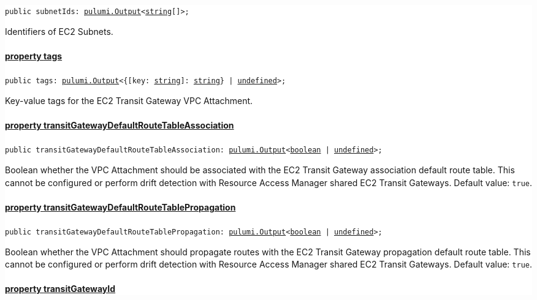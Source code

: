 <pre class="highlight"><code><span class='kd'>public </span>subnetIds: <a href='/docs/reference/pkg/nodejs/pulumi/pulumi/#Output'>pulumi.Output</a>&lt;<span class='kd'><a href='https://developer.mozilla.org/en-US/docs/Web/JavaScript/Reference/Global_Objects/String'>string</a></span>[]&gt;;</code></pre>

Identifiers of EC2 Subnets.

<h4 class="pdoc-member-header" id="VpcAttachment-tags">
<a class="pdoc-child-name" href="https://github.com/pulumi/pulumi-aws/blob/09758c126f17421c81562218aa84552a504a2071/sdk/nodejs/ec2transitgateway/vpcAttachment.ts#L69">property <b>tags</b></a>
</h4>

<pre class="highlight"><code><span class='kd'>public </span>tags: <a href='/docs/reference/pkg/nodejs/pulumi/pulumi/#Output'>pulumi.Output</a>&lt;{[key: <span class='kd'><a href='https://developer.mozilla.org/en-US/docs/Web/JavaScript/Reference/Global_Objects/String'>string</a></span>]: <span class='kd'><a href='https://developer.mozilla.org/en-US/docs/Web/JavaScript/Reference/Global_Objects/String'>string</a></span>} | <span class='kd'><a href='https://developer.mozilla.org/en-US/docs/Web/JavaScript/Reference/Global_Objects/undefined'>undefined</a></span>&gt;;</code></pre>

Key-value tags for the EC2 Transit Gateway VPC Attachment.

<h4 class="pdoc-member-header" id="VpcAttachment-transitGatewayDefaultRouteTableAssociation">
<a class="pdoc-child-name" href="https://github.com/pulumi/pulumi-aws/blob/09758c126f17421c81562218aa84552a504a2071/sdk/nodejs/ec2transitgateway/vpcAttachment.ts#L73">property <b>transitGatewayDefaultRouteTableAssociation</b></a>
</h4>

<pre class="highlight"><code><span class='kd'>public </span>transitGatewayDefaultRouteTableAssociation: <a href='/docs/reference/pkg/nodejs/pulumi/pulumi/#Output'>pulumi.Output</a>&lt;<span class='kd'><a href='https://developer.mozilla.org/en-US/docs/Web/JavaScript/Reference/Global_Objects/Boolean'>boolean</a></span> | <span class='kd'><a href='https://developer.mozilla.org/en-US/docs/Web/JavaScript/Reference/Global_Objects/undefined'>undefined</a></span>&gt;;</code></pre>

Boolean whether the VPC Attachment should be associated with the EC2 Transit Gateway association default route table. This cannot be configured or perform drift detection with Resource Access Manager shared EC2 Transit Gateways. Default value: `true`.

<h4 class="pdoc-member-header" id="VpcAttachment-transitGatewayDefaultRouteTablePropagation">
<a class="pdoc-child-name" href="https://github.com/pulumi/pulumi-aws/blob/09758c126f17421c81562218aa84552a504a2071/sdk/nodejs/ec2transitgateway/vpcAttachment.ts#L77">property <b>transitGatewayDefaultRouteTablePropagation</b></a>
</h4>

<pre class="highlight"><code><span class='kd'>public </span>transitGatewayDefaultRouteTablePropagation: <a href='/docs/reference/pkg/nodejs/pulumi/pulumi/#Output'>pulumi.Output</a>&lt;<span class='kd'><a href='https://developer.mozilla.org/en-US/docs/Web/JavaScript/Reference/Global_Objects/Boolean'>boolean</a></span> | <span class='kd'><a href='https://developer.mozilla.org/en-US/docs/Web/JavaScript/Reference/Global_Objects/undefined'>undefined</a></span>&gt;;</code></pre>

Boolean whether the VPC Attachment should propagate routes with the EC2 Transit Gateway propagation default route table. This cannot be configured or perform drift detection with Resource Access Manager shared EC2 Transit Gateways. Default value: `true`.

<h4 class="pdoc-member-header" id="VpcAttachment-transitGatewayId">
<a class="pdoc-child-name" href="https://github.com/pulumi/pulumi-aws/blob/09758c126f17421c81562218aa84552a504a2071/sdk/nodejs/ec2transitgateway/vpcAttachment.ts#L81">property <b>transitGatewayId</b></a>
</h4>
